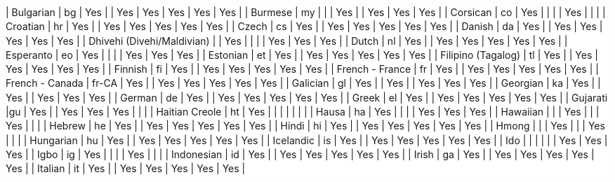 | Bulgarian                     | bg    | Yes                 |                          | Yes            | Yes            | Yes              | Yes                 | Yes                |
| Burmese                       |  my   |                     |                          | Yes            |                | Yes              | Yes                 | Yes                |
| Corsican                      | co  | Yes                 |                          |                |                | Yes              |                     |                    |
| Croatian                      |   hr | Yes                 |                          | Yes            | Yes            | Yes              | Yes                 | Yes                |
| Czech                         |   cs  | Yes                 |                          | Yes            | Yes            | Yes              | Yes                 | Yes                |
| Danish                        |   da | Yes                 |                          | Yes            | Yes            | Yes              | Yes                 | Yes                |
| Dhivehi (Divehi/Maldivian)    |    | Yes                 |                          |                |                | Yes              | Yes                 | Yes                |
| Dutch                         |   nl | Yes                 |                          | Yes            | Yes            | Yes              | Yes                 | Yes                |
| Esperanto                     |  eo   | Yes                 |                          |                |                | Yes              | Yes                 | Yes                |
| Estonian                      | et    | Yes                 |                          | Yes            | Yes            | Yes              | Yes                 | Yes                |
| Filipino (Tagalog)            |   tl  | Yes                 |                          | Yes            | Yes            | Yes              | Yes                 | Yes                |
| Finnish                       |  fi | Yes                 |                          | Yes            | Yes            | Yes              | Yes                 | Yes                |
| French - France               | fr  | Yes                 |                          | Yes            | Yes            | Yes              | Yes                 | Yes                |
| French - Canada               | fr-CA  | Yes                 |                          | Yes            | Yes            | Yes              | Yes                 | Yes                |
| Galician                      | gl  | Yes                 |                          | Yes            |                | Yes              | Yes                 | Yes                |
| Georgian                      |    ka | Yes                 |                          | Yes            |                | Yes              | Yes                 | Yes                |
| German                        |  de   | Yes                 |                          | Yes            | Yes            | Yes              | Yes                 | Yes                |
| Greek                         |  el  | Yes                 |                          | Yes            | Yes            | Yes              | Yes                 | Yes                |
| Gujarati                      |gu    | Yes                 |                          | Yes            | Yes            | Yes              |                     |                    |
| Haitian Creole                | ht  | Yes                 |                          |                |                |                  |                     |                    |
| Hausa                         |  ha   | Yes                 |                          |                |                | Yes              | Yes                 | Yes                |
| Hawaiian                      |     |                     | Yes                      |                |                | Yes              |                     |                    |
| Hebrew                        |   he | Yes                 |                          | Yes            | Yes            | Yes              | Yes                 | Yes                |
| Hindi                         |   hi  | Yes                 |                          | Yes            | Yes            | Yes              | Yes                 | Yes                |
| Hmong                         |    |                     | Yes                      |                |                | Yes              |                     |                    |
| Hungarian                     | hu   | Yes                 |                          | Yes            | Yes            | Yes              | Yes                 | Yes                |
| Icelandic                     |  is | Yes                 |                          | Yes            | Yes            | Yes              | Yes                 | Yes                |
| Ido                           |     |                     |                          |                |                | Yes              | Yes                 | Yes                |
| Igbo                          |  ig   | Yes                 |                          |                |                | Yes              |                     |                    |
| Indonesian                    | id  | Yes                 |                          | Yes            | Yes            | Yes              | Yes                 | Yes                |
| Irish                         |  ga   | Yes                 |                          | Yes            | Yes            | Yes              | Yes                 | Yes                |
| Italian                       |  it   | Yes                 |                          | Yes            | Yes            | Yes              | Yes                 | Yes                |